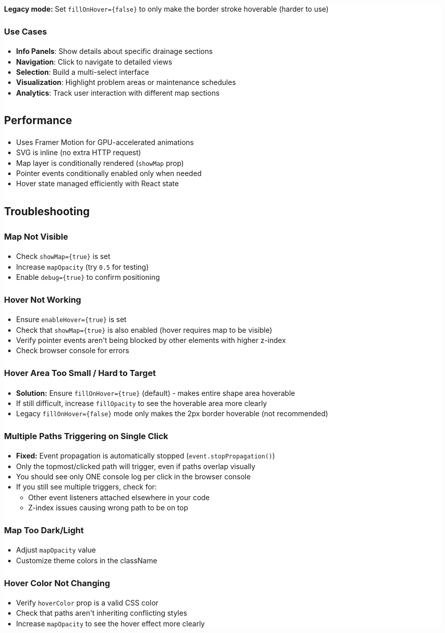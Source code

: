 **Legacy mode:** Set `fillOnHover={false}` to only make the border stroke hoverable (harder to use)

### Use Cases

- **Info Panels**: Show details about specific drainage sections
- **Navigation**: Click to navigate to detailed views
- **Selection**: Build a multi-select interface
- **Visualization**: Highlight problem areas or maintenance schedules
- **Analytics**: Track user interaction with different map sections

## Performance

- Uses Framer Motion for GPU-accelerated animations
- SVG is inline (no extra HTTP request)
- Map layer is conditionally rendered (`showMap` prop)
- Pointer events conditionally enabled only when needed
- Hover state managed efficiently with React state

## Troubleshooting

### Map Not Visible
- Check `showMap={true}` is set
- Increase `mapOpacity` (try `0.5` for testing)
- Enable `debug={true}` to confirm positioning

### Hover Not Working
- Ensure `enableHover={true}` is set
- Check that `showMap={true}` is also enabled (hover requires map to be visible)
- Verify pointer events aren't being blocked by other elements with higher z-index
- Check browser console for errors

### Hover Area Too Small / Hard to Target
- **Solution:** Ensure `fillOnHover={true}` (default) - makes entire shape area hoverable
- If still difficult, increase `fillOpacity` to see the hoverable area more clearly
- Legacy `fillOnHover={false}` mode only makes the 2px border hoverable (not recommended)

### Multiple Paths Triggering on Single Click
- **Fixed:** Event propagation is automatically stopped (`event.stopPropagation()`)
- Only the topmost/clicked path will trigger, even if paths overlap visually
- You should see only ONE console log per click in the browser console
- If you still see multiple triggers, check for:
  - Other event listeners attached elsewhere in your code
  - Z-index issues causing wrong path to be on top

### Map Too Dark/Light
- Adjust `mapOpacity` value
- Customize theme colors in the className

### Hover Color Not Changing
- Verify `hoverColor` prop is a valid CSS color
- Check that paths aren't inheriting conflicting styles
- Increase `mapOpacity` to see the hover effect more clearly
